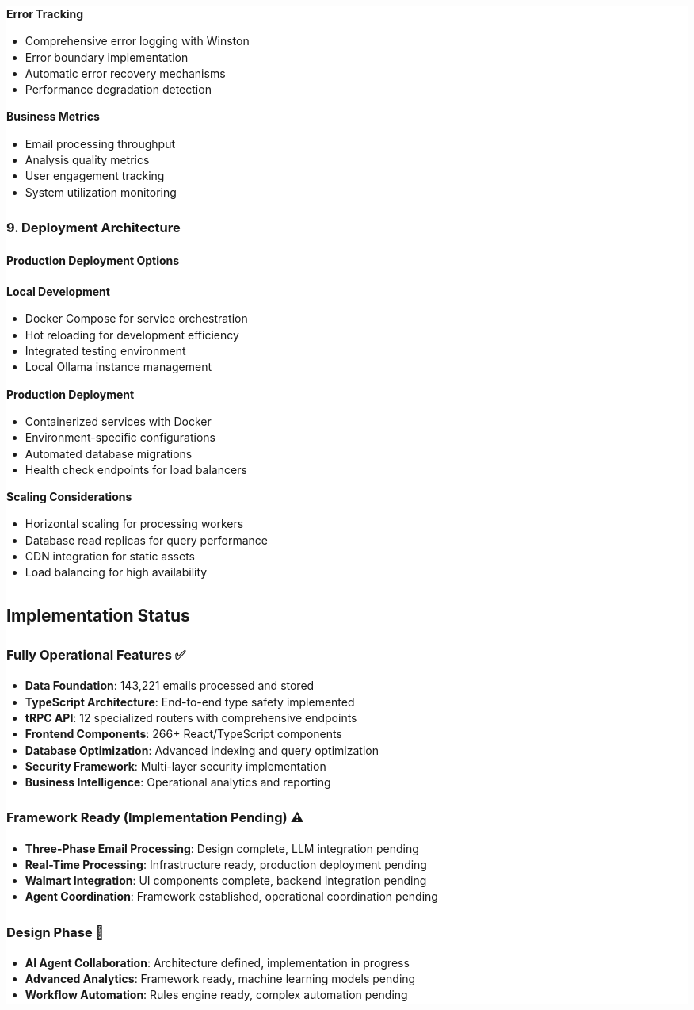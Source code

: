 **Error Tracking**
- Comprehensive error logging with Winston
- Error boundary implementation
- Automatic error recovery mechanisms
- Performance degradation detection

**Business Metrics**
- Email processing throughput
- Analysis quality metrics
- User engagement tracking
- System utilization monitoring

### 9. Deployment Architecture

#### Production Deployment Options

**Local Development**
- Docker Compose for service orchestration
- Hot reloading for development efficiency
- Integrated testing environment
- Local Ollama instance management

**Production Deployment**
- Containerized services with Docker
- Environment-specific configurations
- Automated database migrations
- Health check endpoints for load balancers

**Scaling Considerations**
- Horizontal scaling for processing workers
- Database read replicas for query performance
- CDN integration for static assets
- Load balancing for high availability

## Implementation Status

### Fully Operational Features ✅
- **Data Foundation**: 143,221 emails processed and stored
- **TypeScript Architecture**: End-to-end type safety implemented
- **tRPC API**: 12 specialized routers with comprehensive endpoints
- **Frontend Components**: 266+ React/TypeScript components
- **Database Optimization**: Advanced indexing and query optimization
- **Security Framework**: Multi-layer security implementation
- **Business Intelligence**: Operational analytics and reporting

### Framework Ready (Implementation Pending) ⚠️
- **Three-Phase Email Processing**: Design complete, LLM integration pending
- **Real-Time Processing**: Infrastructure ready, production deployment pending
- **Walmart Integration**: UI components complete, backend integration pending
- **Agent Coordination**: Framework established, operational coordination pending

### Design Phase 🔄
- **AI Agent Collaboration**: Architecture defined, implementation in progress
- **Advanced Analytics**: Framework ready, machine learning models pending
- **Workflow Automation**: Rules engine ready, complex automation pending
